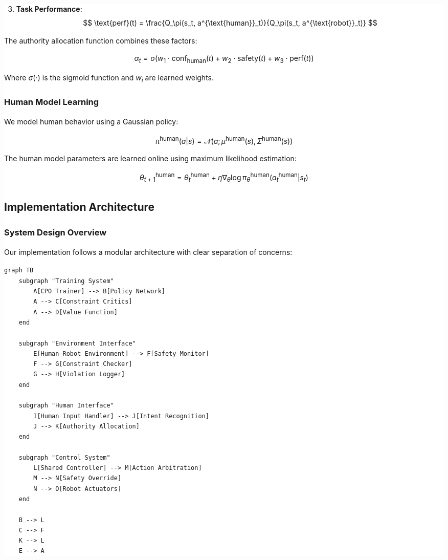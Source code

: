 3. **Task Performance**:
   $$
   \text{perf}(t) = \frac{Q_\pi(s_t, a^{\text{human}}_t)}{Q_\pi(s_t, a^{\text{robot}}_t)}
   $$

The authority allocation function combines these factors:

$$
\alpha_t = \sigma\left(w_1 \cdot \text{conf}_{\text{human}}(t) + w_2 \cdot \text{safety}(t) + w_3 \cdot \text{perf}(t)\right)
$$

Where $\sigma(\cdot)$ is the sigmoid function and $w_i$ are learned weights.

### Human Model Learning

We model human behavior using a Gaussian policy:

$$
\pi^{\text{human}}(a|s) = \mathcal{N}(a; \mu^{\text{human}}(s), \Sigma^{\text{human}}(s))
$$

The human model parameters are learned online using maximum likelihood estimation:

$$
\theta^{\text{human}}_{t+1} = \theta^{\text{human}}_t + \eta \nabla_\theta \log \pi^{\text{human}}_\theta(a^{\text{human}}_t | s_t)
$$

## Implementation Architecture

### System Design Overview

Our implementation follows a modular architecture with clear separation of concerns:

```mermaid
graph TB
    subgraph "Training System"
        A[CPO Trainer] --> B[Policy Network]
        A --> C[Constraint Critics]
        A --> D[Value Function]
    end
    
    subgraph "Environment Interface"
        E[Human-Robot Environment] --> F[Safety Monitor]
        F --> G[Constraint Checker]
        G --> H[Violation Logger]
    end
    
    subgraph "Human Interface"
        I[Human Input Handler] --> J[Intent Recognition]
        J --> K[Authority Allocation]
    end
    
    subgraph "Control System"
        L[Shared Controller] --> M[Action Arbitration]
        M --> N[Safety Override]
        N --> O[Robot Actuators]
    end
    
    B --> L
    C --> F
    K --> L
    E --> A
```

